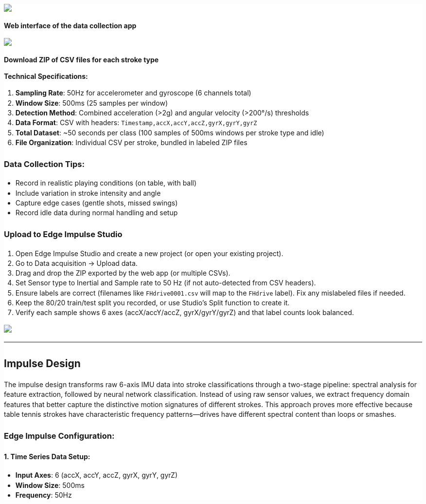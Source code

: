 ![](images/collect-data-webapp.jpeg)

**Web interface of the data collection app**

![](images/collect-data-webapp2.jpeg)

**Download ZIP of CSV files for each stroke type**

**Technical Specifications:**
1. **Sampling Rate**: 50Hz for accelerometer and gyroscope (6 channels total)
2. **Window Size**: 500ms (25 samples per window)
3. **Detection Method**: Combined acceleration (>2g) and angular velocity (>200°/s) thresholds
4. **Data Format**: CSV with headers: `Timestamp,accX,accY,accZ,gyrX,gyrY,gyrZ`
5. **Total Dataset**: ~50 seconds per class (100 samples of 500ms windows per stroke type and idle)
6. **File Organization**: Individual CSV per stroke, bundled in labeled ZIP files



### Data Collection Tips:
- Record in realistic playing conditions (on table, with ball)
- Include variation in stroke intensity and angle
- Capture edge cases (gentle shots, missed swings)
- Record idle data during normal handling and setup


### Upload to Edge Impulse Studio

1. Open Edge Impulse Studio and create a new project (or open your existing project).
2. Go to Data acquisition → Upload data.
3. Drag and drop the ZIP exported by the web app (or multiple CSVs).
4. Set Sensor type to Inertial and Sample rate to 50 Hz (if not auto-detected from CSV headers).
5. Ensure labels are correct (filenames like `FHdrive0001.csv` will map to the `FHdrive` label). Fix any mislabeled files if needed.
6. Keep the 80/20 train/test split you recorded, or use Studio’s Split function to create it.
7. Verify each sample shows 6 axes (accX/accY/accZ, gyrX/gyrY/gyrZ) and that label counts look balanced.

![](images/dataset.png)

---

## Impulse Design

The impulse design transforms raw 6-axis IMU data into stroke classifications through a two-stage pipeline: spectral analysis for feature extraction, followed by neural network classification. Instead of using raw sensor values, we extract frequency domain features that better capture the distinctive motion signatures of different strokes. This approach proves more effective because table tennis strokes have characteristic frequency patterns—drives have different spectral content than loops or smashes.

### Edge Impulse Configuration:

#### 1. Time Series Data Setup:
- **Input Axes**: 6 (accX, accY, accZ, gyrX, gyrY, gyrZ)
- **Window Size**: 500ms
- **Frequency**: 50Hz
